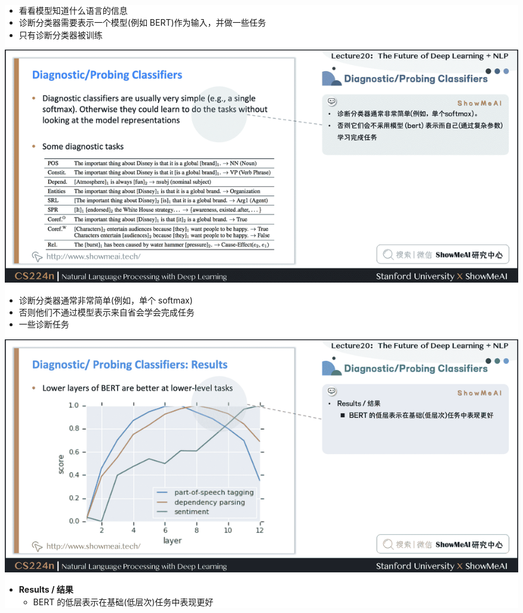 *   看看模型知道什么语言的信息
*   诊断分类器需要表示一个模型(例如 BERT)作为输入，并做一些任务
*   只有诊断分类器被训练

![Diagnostic/Probing Classifiers](img/b6a4a6441943b3664af1570a81af9487.png)

*   诊断分类器通常非常简单(例如，单个 softmax)
*   否则他们不通过模型表示来自省会学会完成任务
*   一些诊断任务

![Diagnostic/Probing Classifiers](img/187fb046f4532277024ea8f7f9a454c8.png)

*   **Results / 结果**
    *   BERT 的低层表示在基础(低层次)任务中表现更好
